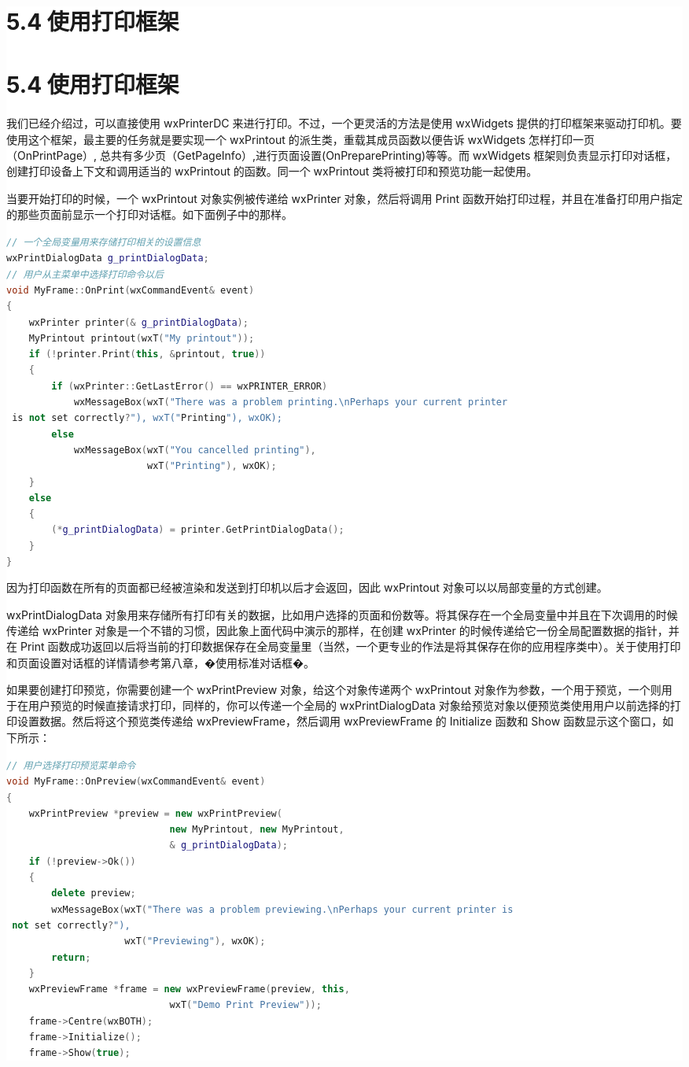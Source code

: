 # 5.4 使用打印框架

# 5.4 使用打印框架

我们已经介绍过，可以直接使用 wxPrinterDC 来进行打印。不过，一个更灵活的方法是使用 wxWidgets 提供的打印框架来驱动打印机。要使用这个框架，最主要的任务就是要实现一个 wxPrintout 的派生类，重载其成员函数以便告诉 wxWidgets 怎样打印一页（OnPrintPage）, 总共有多少页（GetPageInfo）,进行页面设置(OnPreparePrinting)等等。而 wxWidgets 框架则负责显示打印对话框，创建打印设备上下文和调用适当的 wxPrintout 的函数。同一个 wxPrintout 类将被打印和预览功能一起使用。

当要开始打印的时候，一个 wxPrintout 对象实例被传递给 wxPrinter 对象，然后将调用 Print 函数开始打印过程，并且在准备打印用户指定的那些页面前显示一个打印对话框。如下面例子中的那样。

```cpp
// 一个全局变量用来存储打印相关的设置信息
wxPrintDialogData g_printDialogData;
// 用户从主菜单中选择打印命令以后
void MyFrame::OnPrint(wxCommandEvent& event)
{
    wxPrinter printer(& g_printDialogData);
    MyPrintout printout(wxT("My printout"));
    if (!printer.Print(this, &printout, true))
    {
        if (wxPrinter::GetLastError() == wxPRINTER_ERROR)
            wxMessageBox(wxT("There was a problem printing.\nPerhaps your current printer
 is not set correctly?"), wxT("Printing"), wxOK);
        else
            wxMessageBox(wxT("You cancelled printing"),
                         wxT("Printing"), wxOK);
    }
    else
    {
        (*g_printDialogData) = printer.GetPrintDialogData();
    }
} 
```

因为打印函数在所有的页面都已经被渲染和发送到打印机以后才会返回，因此 wxPrintout 对象可以以局部变量的方式创建。

wxPrintDialogData 对象用来存储所有打印有关的数据，比如用户选择的页面和份数等。将其保存在一个全局变量中并且在下次调用的时候传递给 wxPrinter 对象是一个不错的习惯，因此象上面代码中演示的那样，在创建 wxPrinter 的时候传递给它一份全局配置数据的指针，并在 Print 函数成功返回以后将当前的打印数据保存在全局变量里（当然，一个更专业的作法是将其保存在你的应用程序类中）。关于使用打印和页面设置对话框的详情请参考第八章，�使用标准对话框�。

如果要创建打印预览，你需要创建一个 wxPrintPreview 对象，给这个对象传递两个 wxPrintout 对象作为参数，一个用于预览，一个则用于在用户预览的时候直接请求打印，同样的，你可以传递一个全局的 wxPrintDialogData 对象给预览对象以便预览类使用用户以前选择的打印设置数据。然后将这个预览类传递给 wxPreviewFrame，然后调用 wxPreviewFrame 的 Initialize 函数和 Show 函数显示这个窗口，如下所示：

```cpp
// 用户选择打印预览菜单命令
void MyFrame::OnPreview(wxCommandEvent& event)
{
    wxPrintPreview *preview = new wxPrintPreview(
                             new MyPrintout, new MyPrintout,
                             & g_printDialogData);
    if (!preview->Ok())
    {
        delete preview;
        wxMessageBox(wxT("There was a problem previewing.\nPerhaps your current printer is
 not set correctly?"),
                     wxT("Previewing"), wxOK);
        return;
    }
    wxPreviewFrame *frame = new wxPreviewFrame(preview, this,
                             wxT("Demo Print Preview"));
    frame->Centre(wxBOTH);
    frame->Initialize();
    frame->Show(true);
```